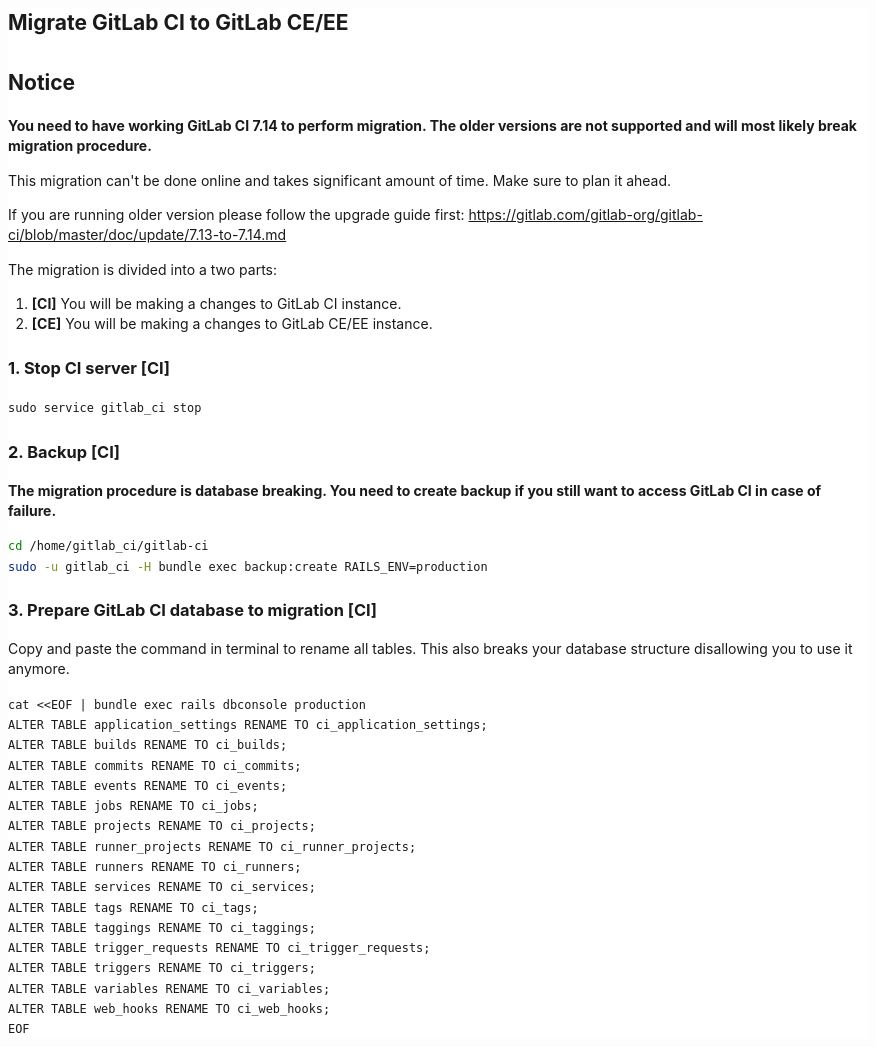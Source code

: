 ## Migrate GitLab CI to GitLab CE/EE

## Notice

**You need to have working GitLab CI 7.14 to perform migration.
The older versions are not supported and will most likely break migration procedure.**

This migration can't be done online and takes significant amount of time.
Make sure to plan it ahead.

If you are running older version please follow the upgrade guide first:
https://gitlab.com/gitlab-org/gitlab-ci/blob/master/doc/update/7.13-to-7.14.md

The migration is divided into a two parts:
1. **[CI]** You will be making a changes to GitLab CI instance.
1. **[CE]** You will be making a changes to GitLab CE/EE instance.

### 1. Stop CI server [CI]

    sudo service gitlab_ci stop
    
### 2. Backup [CI]

**The migration procedure is database breaking.
You need to create backup if you still want to access GitLab CI in case of failure.**

```bash
cd /home/gitlab_ci/gitlab-ci
sudo -u gitlab_ci -H bundle exec backup:create RAILS_ENV=production
```

### 3. Prepare GitLab CI database to migration [CI]
    
Copy and paste the command in terminal to rename all tables.
This also breaks your database structure disallowing you to use it anymore.

    cat <<EOF | bundle exec rails dbconsole production
    ALTER TABLE application_settings RENAME TO ci_application_settings;
    ALTER TABLE builds RENAME TO ci_builds;
    ALTER TABLE commits RENAME TO ci_commits;
    ALTER TABLE events RENAME TO ci_events;
    ALTER TABLE jobs RENAME TO ci_jobs;
    ALTER TABLE projects RENAME TO ci_projects;
    ALTER TABLE runner_projects RENAME TO ci_runner_projects;
    ALTER TABLE runners RENAME TO ci_runners;
    ALTER TABLE services RENAME TO ci_services;
    ALTER TABLE tags RENAME TO ci_tags;
    ALTER TABLE taggings RENAME TO ci_taggings;
    ALTER TABLE trigger_requests RENAME TO ci_trigger_requests;
    ALTER TABLE triggers RENAME TO ci_triggers;
    ALTER TABLE variables RENAME TO ci_variables;
    ALTER TABLE web_hooks RENAME TO ci_web_hooks;
    EOF
